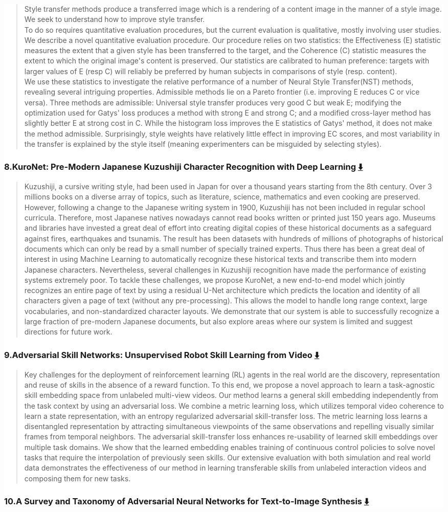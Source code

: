 >  Style transfer methods produce a transferred image which is a rendering of a content image in the manner of a style image. We seek to understand how to improve style transfer. <br>To do so requires quantitative evaluation procedures, but the current evaluation is qualitative, mostly involving user studies. We describe a novel quantitative evaluation procedure. Our procedure relies on two statistics: the Effectiveness (E) statistic measures the extent that a given style has been transferred to the target, and the Coherence (C) statistic measures the extent to which the original image's content is preserved. Our statistics are calibrated to human preference: targets with larger values of E (resp C) will reliably be preferred by human subjects in comparisons of style (resp. content). <br>We use these statistics to investigate the relative performance of a number of Neural Style Transfer(NST) methods, revealing several intriguing properties. Admissible methods lie on a Pareto frontier (i.e. improving E reduces C or vice versa). Three methods are admissible: Universal style transfer produces very good C but weak E; modifying the optimization used for Gatys' loss produces a method with strong E and strong C; and a modified cross-layer method has slightly better E at strong cost in C. While the histogram loss improves the E statistics of Gatys' method, it does not make the method admissible. Surprisingly, style weights have relatively little effect in improving EC scores, and most variability in the transfer is explained by the style itself (meaning experimenters can be misguided by selecting styles). 
### 8.KuroNet: Pre-Modern Japanese Kuzushiji Character Recognition with Deep Learning  [ :arrow_down: ](https://arxiv.org/pdf/1910.09433.pdf)
>  Kuzushiji, a cursive writing style, had been used in Japan for over a thousand years starting from the 8th century. Over 3 millions books on a diverse array of topics, such as literature, science, mathematics and even cooking are preserved. However, following a change to the Japanese writing system in 1900, Kuzushiji has not been included in regular school curricula. Therefore, most Japanese natives nowadays cannot read books written or printed just 150 years ago. Museums and libraries have invested a great deal of effort into creating digital copies of these historical documents as a safeguard against fires, earthquakes and tsunamis. The result has been datasets with hundreds of millions of photographs of historical documents which can only be read by a small number of specially trained experts. Thus there has been a great deal of interest in using Machine Learning to automatically recognize these historical texts and transcribe them into modern Japanese characters. Nevertheless, several challenges in Kuzushiji recognition have made the performance of existing systems extremely poor. To tackle these challenges, we propose KuroNet, a new end-to-end model which jointly recognizes an entire page of text by using a residual U-Net architecture which predicts the location and identity of all characters given a page of text (without any pre-processing). This allows the model to handle long range context, large vocabularies, and non-standardized character layouts. We demonstrate that our system is able to successfully recognize a large fraction of pre-modern Japanese documents, but also explore areas where our system is limited and suggest directions for future work. 
### 9.Adversarial Skill Networks: Unsupervised Robot Skill Learning from Video  [ :arrow_down: ](https://arxiv.org/pdf/1910.09430.pdf)
>  Key challenges for the deployment of reinforcement learning (RL) agents in the real world are the discovery, representation and reuse of skills in the absence of a reward function. To this end, we propose a novel approach to learn a task-agnostic skill embedding space from unlabeled multi-view videos. Our method learns a general skill embedding independently from the task context by using an adversarial loss. We combine a metric learning loss, which utilizes temporal video coherence to learn a state representation, with an entropy regularized adversarial skill-transfer loss. The metric learning loss learns a disentangled representation by attracting simultaneous viewpoints of the same observations and repelling visually similar frames from temporal neighbors. The adversarial skill-transfer loss enhances re-usability of learned skill embeddings over multiple task domains. We show that the learned embedding enables training of continuous control policies to solve novel tasks that require the interpolation of previously seen skills. Our extensive evaluation with both simulation and real world data demonstrates the effectiveness of our method in learning transferable skills from unlabeled interaction videos and composing them for new tasks. 
### 10.A Survey and Taxonomy of Adversarial Neural Networks for Text-to-Image Synthesis  [ :arrow_down: ](https://arxiv.org/pdf/1910.09399.pdf)